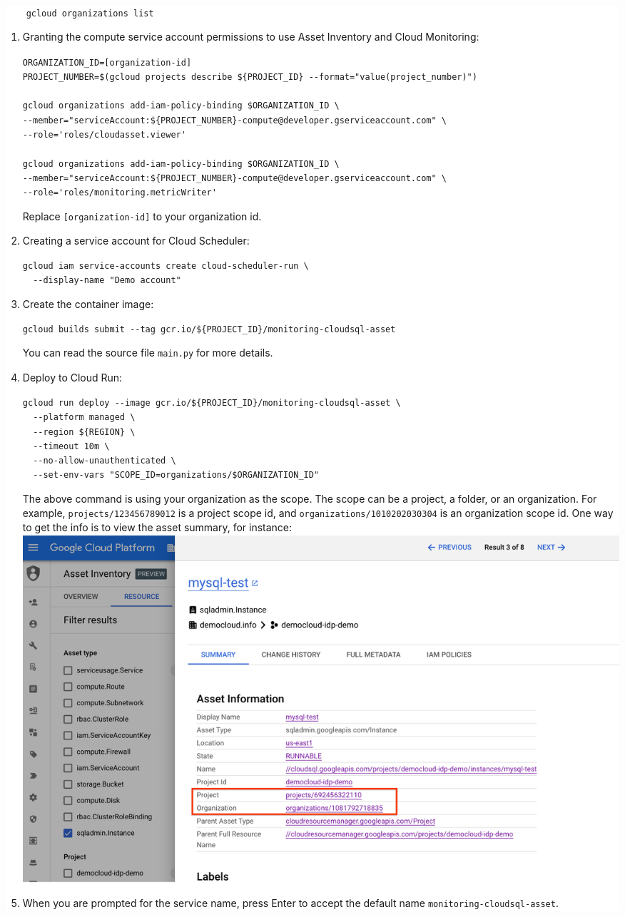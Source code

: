         gcloud organizations list

1.  Granting the compute service account permissions to use Asset Inventory and Cloud Monitoring:

        ORGANIZATION_ID=[organization-id]
        PROJECT_NUMBER=$(gcloud projects describe ${PROJECT_ID} --format="value(project_number)")

        gcloud organizations add-iam-policy-binding $ORGANIZATION_ID \
        --member="serviceAccount:${PROJECT_NUMBER}-compute@developer.gserviceaccount.com" \
        --role='roles/cloudasset.viewer'

        gcloud organizations add-iam-policy-binding $ORGANIZATION_ID \
        --member="serviceAccount:${PROJECT_NUMBER}-compute@developer.gserviceaccount.com" \
        --role='roles/monitoring.metricWriter'
    
    Replace `[organization-id]` to your organization id.

1.  Creating a service account for Cloud Scheduler:

        gcloud iam service-accounts create cloud-scheduler-run \
          --display-name "Demo account"

1.  Create the container image:

        gcloud builds submit --tag gcr.io/${PROJECT_ID}/monitoring-cloudsql-asset

    You can read the source file `main.py` for more details.

1.  Deploy to Cloud Run:

        gcloud run deploy --image gcr.io/${PROJECT_ID}/monitoring-cloudsql-asset \
          --platform managed \
          --region ${REGION} \
          --timeout 10m \
          --no-allow-unauthenticated \
          --set-env-vars "SCOPE_ID=organizations/$ORGANIZATION_ID"

    The above command is using your organization as the scope. The scope can be a project, a folder, or an organization. For example, `projects/123456789012` is a project scope id, and `organizations/1010202030304` is an organization scope id.
    One way to get the info is to view the asset summary, for instance:
    ![Asset summary](asset-summary.png)
1.  When you are prompted for the service name, press Enter to accept the default name `monitoring-cloudsql-asset`.
